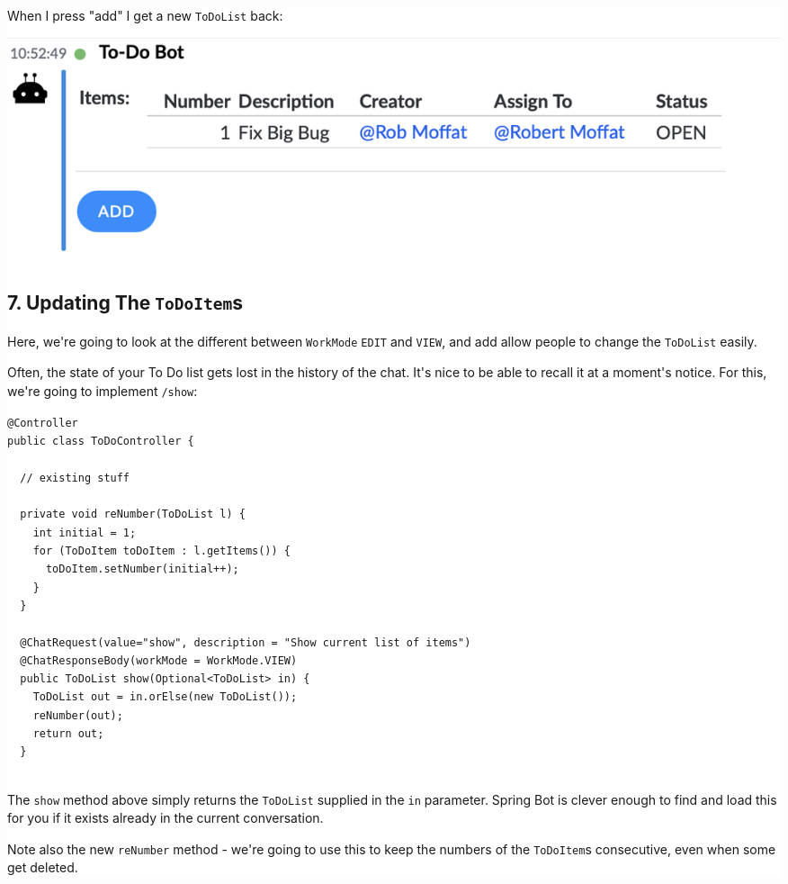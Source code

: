   
When I press "add" I get a new `ToDoList` back:

![Returned List](/assets/images/symphony/list.png)

## 7.  Updating The `ToDoItem`s

Here, we're going to look at the different between `WorkMode` `EDIT` and `VIEW`, and add allow people to change the `ToDoList` easily.

Often, the state of your To Do list gets lost in the history of the chat. It's nice to be able to recall it at a moment's notice.  For this, we're going to implement `/show`:

```
@Controller
public class ToDoController {

  // existing stuff
  
  private void reNumber(ToDoList l) {
    int initial = 1;
    for (ToDoItem toDoItem : l.getItems()) {
      toDoItem.setNumber(initial++);
    }
  }

  @ChatRequest(value="show", description = "Show current list of items")
  @ChatResponseBody(workMode = WorkMode.VIEW)
  public ToDoList show(Optional<ToDoList> in) {
    ToDoList out = in.orElse(new ToDoList());
    reNumber(out);
    return out;
  }
  
```


The `show` method above simply returns the `ToDoList` supplied in the `in` parameter.  Spring Bot is clever enough to find and load this for you if it exists already in the current conversation. 

Note also the new `reNumber` method - we're going to use this to keep the numbers of the `ToDoItem`s consecutive, even when some get deleted.     
